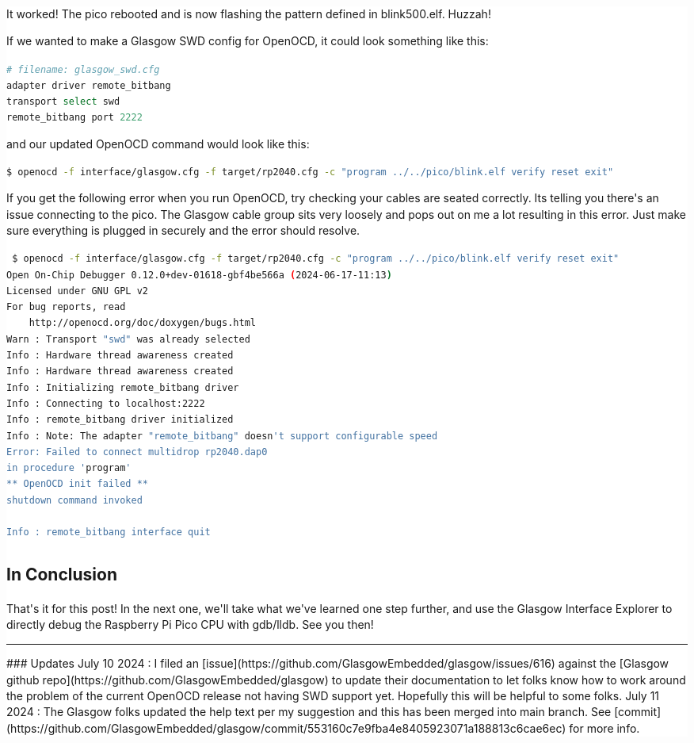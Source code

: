It worked! The pico rebooted and is now flashing the pattern defined in blink500.elf. Huzzah!

If we wanted to make a Glasgow SWD config for OpenOCD, it could look something like this:

```tcl
# filename: glasgow_swd.cfg
adapter driver remote_bitbang
transport select swd
remote_bitbang port 2222
```

and our updated OpenOCD command would look like this:

```bash
$ openocd -f interface/glasgow.cfg -f target/rp2040.cfg -c "program ../../pico/blink.elf verify reset exit"
```



If you get the following error when you run OpenOCD, try checking your cables are seated correctly. Its telling you there's an issue connecting to the pico. The Glasgow cable group sits very loosely and pops out on me a lot resulting in this error. Just make sure everything is plugged in securely and the error should resolve. 

```bash
 $ openocd -f interface/glasgow.cfg -f target/rp2040.cfg -c "program ../../pico/blink.elf verify reset exit"
Open On-Chip Debugger 0.12.0+dev-01618-gbf4be566a (2024-06-17-11:13)
Licensed under GNU GPL v2
For bug reports, read
	http://openocd.org/doc/doxygen/bugs.html
Warn : Transport "swd" was already selected
Info : Hardware thread awareness created
Info : Hardware thread awareness created
Info : Initializing remote_bitbang driver
Info : Connecting to localhost:2222
Info : remote_bitbang driver initialized
Info : Note: The adapter "remote_bitbang" doesn't support configurable speed
Error: Failed to connect multidrop rp2040.dap0
in procedure 'program'
** OpenOCD init failed **
shutdown command invoked

Info : remote_bitbang interface quit
```

## In Conclusion




That's it for this post! In the next one, we'll take what we've learned one step further, and use the Glasgow Interface Explorer to directly debug the Raspberry Pi Pico CPU with gdb/lldb. See you then! 
<hr>
### Updates
July 10 2024
: I filed an [issue](https://github.com/GlasgowEmbedded/glasgow/issues/616) against the [Glasgow github repo](https://github.com/GlasgowEmbedded/glasgow) to update their documentation to let folks know how to work around the problem of the current OpenOCD release not having SWD support yet. Hopefully this will be helpful to some folks.
July 11 2024
: The Glasgow folks updated the help text per my suggestion and this has been merged into main branch. See [commit](https://github.com/GlasgowEmbedded/glasgow/commit/553160c7e9fba4e8405923071a188813c6cae6ec) for more info.



